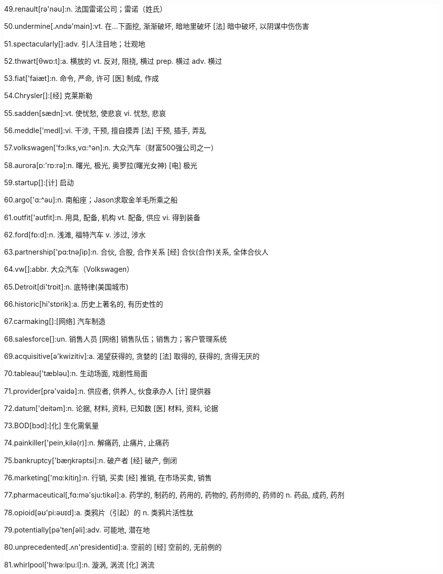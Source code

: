 49.renault[rә'nәu]:n. 法国雷诺公司；雷诺（姓氏） 

50.undermine[.ʌndә'main]:vt. 在...下面挖, 渐渐破坏, 暗地里破坏 [法] 暗中破坏, 以阴谋中伤伤害 

51.spectacularly[]:adv. 引人注目地；壮观地 

52.thwart[θwɒ:t]:a. 横放的 vt. 反对, 阻挠, 横过 prep. 横过 adv. 横过 

53.fiat['faiæt]:n. 命令, 严命, 许可 [医] 制成, 作成 

54.Chrysler[]:[经] 克莱斯勒 

55.sadden[sædn]:vt. 使忧愁, 使悲哀 vi. 忧愁, 悲哀 

56.meddle['medl]:vi. 干涉, 干预, 擅自摸弄 [法] 干预, 插手, 弄乱 

57.volkswagen['fɔ:lks,vɑ:^әn]:n. 大众汽车（财富500强公司之一） 

58.aurora[ɒ:'rɒ:rә]:n. 曙光, 极光, 奥罗拉(曙光女神) [电] 极光 

59.startup[]:[计] 启动 

60.argo['ɑ:^әu]:n. 南船座；Jason求取金羊毛所乘之船 

61.outfit['autfit]:n. 用具, 配备, 机构 vt. 配备, 供应 vi. 得到装备 

62.ford[fɒ:d]:n. 浅滩, 福特汽车 v. 涉过, 涉水 

63.partnership['pɑ:tnәʃip]:n. 合伙, 合股, 合作关系 [经] 合伙(合作)关系, 全体合伙人 

64.vw[]:abbr. 大众汽车（Volkswagen） 

65.Detroit[di'trɒit]:n. 底特律(美国城市) 

66.historic[hi'stɒrik]:a. 历史上著名的, 有历史性的 

67.carmaking[]:[网络] 汽车制造 

68.salesforce[]:un. 销售人员 [网络] 销售队伍；销售力；客户管理系统 

69.acquisitive[ә'kwizitiv]:a. 渴望获得的, 贪婪的 [法] 取得的, 获得的, 贪得无厌的 

70.tableau['tæblәu]:n. 生动场面, 戏剧性局面 

71.provider[prә'vaidә]:n. 供应者, 供养人, 伙食承办人 [计] 提供器 

72.datum['deitәm]:n. 论据, 材料, 资料, 已知数 [医] 材料, 资料, 论据 

73.BOD[bɔd]:[化] 生化需氧量 

74.painkiller['pein,kilә(r)]:n. 解痛药, 止痛片, 止痛药 

75.bankruptcy['bæŋkrәptsi]:n. 破产者 [经] 破产, 倒闭 

76.marketing['mɑ:kitiŋ]:n. 行销, 买卖 [经] 推销, 在市场买卖, 销售 

77.pharmaceutical[,fɑ:mә'sju:tikәl]:a. 药学的, 制药的, 药用的, 药物的, 药剂师的, 药师的 n. 药品, 成药, 药剂 

78.opioid[əʊ'pi:əʊɪd]:a. 类鸦片（引起）的 n. 类鸦片活性肽 

79.potentially[pә'tenʃәli]:adv. 可能地, 潜在地 

80.unprecedented[.ʌn'presidentid]:a. 空前的 [经] 空前的, 无前例的 

81.whirlpool['hwә:lpu:l]:n. 漩涡, 涡流 [化] 涡流 
